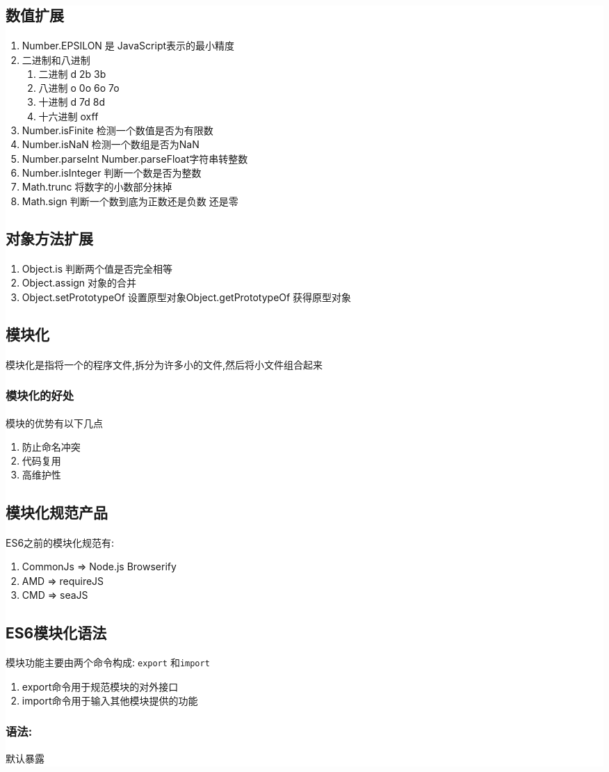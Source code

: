 ## 数值扩展

1.  Number.EPSILON 是 JavaScript表示的最小精度
2. 二进制和八进制
   1. 二进制 d 2b 3b
   2. 八进制 o 0o 6o 7o
   3. 十进制 d 7d 8d
   4. 十六进制 oxff
3. Number.isFinite 检测一个数值是否为有限数
4. Number.isNaN 检测一个数组是否为NaN
5. Number.parseInt Number.parseFloat字符串转整数
6. Number.isInteger 判断一个数是否为整数
7. Math.trunc 将数字的小数部分抹掉
8. Math.sign 判断一个数到底为正数还是负数 还是零 

## 对象方法扩展

1. Object.is 判断两个值是否完全相等
2. Object.assign 对象的合并
3. Object.setPrototypeOf   设置原型对象Object.getPrototypeOf   获得原型对象

## 模块化

模块化是指将一个的程序文件,拆分为许多小的文件,然后将小文件组合起来

### 模块化的好处

模块的优势有以下几点

1. 防止命名冲突
2. 代码复用
3. 高维护性

## 模块化规范产品

ES6之前的模块化规范有:

1. CommonJs  =>  Node.js  Browserify
2. AMD  =>  requireJS
3. CMD  =>  seaJS 

## ES6模块化语法

模块功能主要由两个命令构成: `export` 和`import`

1. export命令用于规范模块的对外接口
2. import命令用于输入其他模块提供的功能

### 语法:

默认暴露
